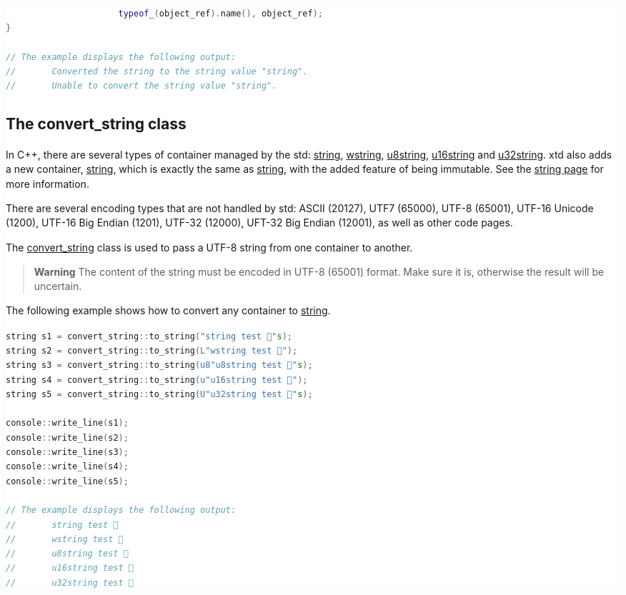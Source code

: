 ```cpp
                      typeof_(object_ref).name(), object_ref);
}

// The example displays the following output:
//       Converted the string to the string value "string".
//       Unable to convert the string value "string".
```

## The convert_string class

In C++, there are several types of container managed by the std: [string](https://en.cppreference.com/w/cpp/string/basic_string), [wstring](https://en.cppreference.com/w/cpp/string/basic_string), [u8string](https://en.cppreference.com/w/cpp/string/basic_string), [u16string](https://en.cppreference.com/w/cpp/string/basic_string) and [u32string](https://en.cppreference.com/w/cpp/string/basic_string). xtd also adds a new container, [string](https://gammasoft71.github.io/xtd/reference_guides/latest/classxtd_1_1string.html), which is exactly the same as [string](https://en.cppreference.com/w/cpp/string/basic_string), with the added feature of being immutable. See the [string page](/docs/documentation/guides/xtd.core/types_overview/string) for more information.

There are several encoding types that are not handled by std: ASCII (20127), UTF7 (65000), UTF-8 (65001), UTF-16 Unicode (1200), UTF-16 Big Endian (1201), UTF-32 (12000), UFT-32 Big Endian (12001), as well as other code pages.

The [convert_string](https://gammasoft71.github.io/xtd/reference_guides/latest/classxtd_1_1convert__string.html) class is used to pass a UTF-8 string from one container to another.

> **Warning**
> The content of the string must be encoded in UTF-8 (65001) format. Make sure it is, otherwise the result will be uncertain.

The following example shows how to convert any container to [string](https://gammasoft71.github.io/xtd/reference_guides/latest/classxtd_1_1string.html).

```cpp
string s1 = convert_string::to_string("string test 🐨"s);
string s2 = convert_string::to_string(L"wstring test 🐨");
string s3 = convert_string::to_string(u8"u8string test 🐨"s);
string s4 = convert_string::to_string(u"u16string test 🐨");
string s5 = convert_string::to_string(U"u32string test 🐨"s);

console::write_line(s1);
console::write_line(s2);
console::write_line(s3);
console::write_line(s4);
console::write_line(s5);

// The example displays the following output:
//       string test 🐨
//       wstring test 🐨
//       u8string test 🐨
//       u16string test 🐨
//       u32string test 🐨
```
